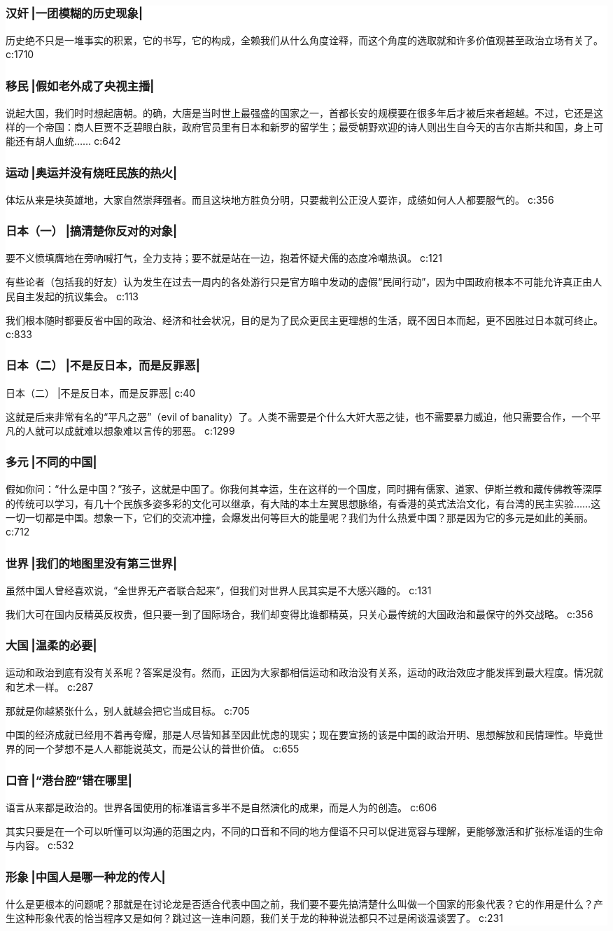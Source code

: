 ### 汉奸 |一团模糊的历史现象|

历史绝不只是一堆事实的积累，它的书写，它的构成，全赖我们从什么角度诠释，而这个角度的选取就和许多价值观甚至政治立场有关了。 c:1710

### 移民 |假如老外成了央视主播|

说起大国，我们时时想起唐朝。的确，大唐是当时世上最强盛的国家之一，首都长安的规模要在很多年后才被后来者超越。不过，它还是这样的一个帝国：商人巨贾不乏碧眼白肤，政府官员里有日本和新罗的留学生；最受朝野欢迎的诗人则出生自今天的吉尔吉斯共和国，身上可能还有胡人血统…… c:642

### 运动 |奥运并没有烧旺民族的热火|

体坛从来是块英雄地，大家自然崇拜强者。而且这块地方胜负分明，只要裁判公正没人耍诈，成绩如何人人都要服气的。 c:356

### 日本（一） |搞清楚你反对的对象|

要不义愤填膺地在旁吶喊打气，全力支持；要不就是站在一边，抱着怀疑犬儒的态度冷嘲热讽。 c:121

有些论者（包括我的好友）认为发生在过去一周内的各处游行只是官方暗中发动的虚假“民间行动”，因为中国政府根本不可能允许真正由人民自主发起的抗议集会。 c:113

我们根本随时都要反省中国的政治、经济和社会状况，目的是为了民众更民主更理想的生活，既不因日本而起，更不因胜过日本就可终止。 c:833

### 日本（二） |不是反日本，而是反罪恶|

日本（二） |不是反日本，而是反罪恶| c:40

这就是后来非常有名的“平凡之恶”（evil of banality）了。人类不需要是个什么大奸大恶之徒，也不需要暴力威迫，他只需要合作，一个平凡的人就可以成就难以想象难以言传的邪恶。 c:1299

### 多元 |不同的中国|

假如你问：“什么是中国？”孩子，这就是中国了。你我何其幸运，生在这样的一个国度，同时拥有儒家、道家、伊斯兰教和藏传佛教等深厚的传统可以学习，有几十个民族多姿多彩的文化可以继承，有大陆的本土左翼思想脉络，有香港的英式法治文化，有台湾的民主实验……这一切一切都是中国。想象一下，它们的交流冲撞，会爆发出何等巨大的能量呢？我们为什么热爱中国？那是因为它的多元是如此的美丽。 c:712

### 世界 |我们的地图里没有第三世界|

虽然中国人曾经喜欢说，“全世界无产者联合起来”，但我们对世界人民其实是不大感兴趣的。 c:131

我们大可在国内反精英反权贵，但只要一到了国际场合，我们却变得比谁都精英，只关心最传统的大国政治和最保守的外交战略。 c:356

### 大国 |温柔的必要|

运动和政治到底有没有关系呢？答案是没有。然而，正因为大家都相信运动和政治没有关系，运动的政治效应才能发挥到最大程度。情况就和艺术一样。 c:287

那就是你越紧张什么，别人就越会把它当成目标。 c:705

中国的经济成就已经用不着再夸耀，那是人尽皆知甚至因此忧虑的现实；现在要宣扬的该是中国的政治开明、思想解放和民情理性。毕竟世界的同一个梦想不是人人都能说英文，而是公认的普世价值。 c:655

### 口音 |“港台腔”错在哪里|

语言从来都是政治的。世界各国使用的标准语言多半不是自然演化的成果，而是人为的创造。 c:606

其实只要是在一个可以听懂可以沟通的范围之内，不同的口音和不同的地方俚语不只可以促进宽容与理解，更能够激活和扩张标准语的生命与内容。 c:532

### 形象 |中国人是哪一种龙的传人|

什么是更根本的问题呢？那就是在讨论龙是否适合代表中国之前，我们要不要先搞清楚什么叫做一个国家的形象代表？它的作用是什么？产生这种形象代表的恰当程序又是如何？跳过这一连串问题，我们关于龙的种种说法都只不过是闲谈温谈罢了。 c:231
